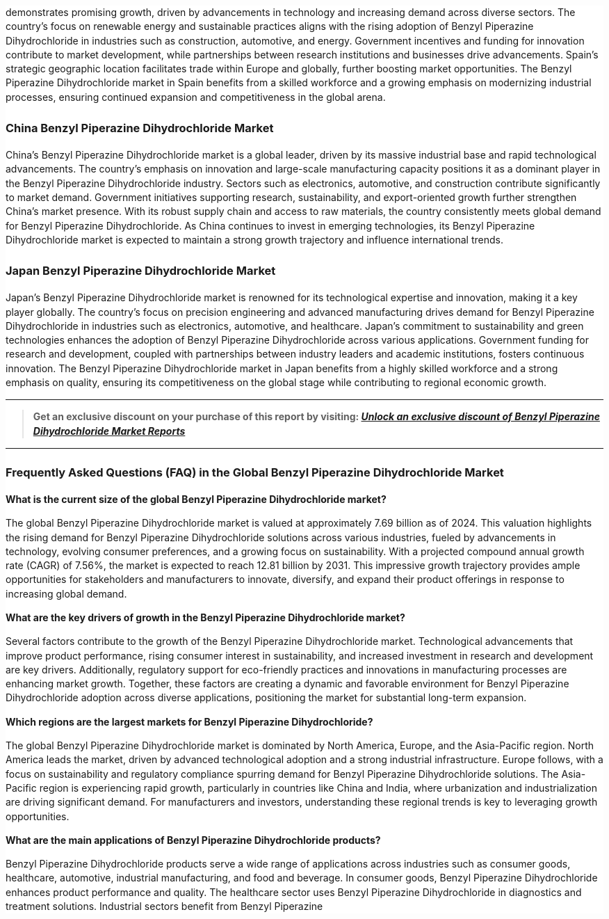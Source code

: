 demonstrates promising growth, driven by advancements in technology and increasing demand across diverse sectors. The country&rsquo;s focus on renewable energy and sustainable practices aligns with the rising adoption of Benzyl Piperazine Dihydrochloride in industries such as construction, automotive, and energy. Government incentives and funding for innovation contribute to market development, while partnerships between research institutions and businesses drive advancements. Spain&rsquo;s strategic geographic location facilitates trade within Europe and globally, further boosting market opportunities. The Benzyl Piperazine Dihydrochloride market in Spain benefits from a skilled workforce and a growing emphasis on modernizing industrial processes, ensuring continued expansion and competitiveness in the global arena.</p><h3>China Benzyl Piperazine Dihydrochloride Market</h3><p>China&rsquo;s Benzyl Piperazine Dihydrochloride market is a global leader, driven by its massive industrial base and rapid technological advancements. The country&rsquo;s emphasis on innovation and large-scale manufacturing capacity positions it as a dominant player in the Benzyl Piperazine Dihydrochloride industry. Sectors such as electronics, automotive, and construction contribute significantly to market demand. Government initiatives supporting research, sustainability, and export-oriented growth further strengthen China&rsquo;s market presence. With its robust supply chain and access to raw materials, the country consistently meets global demand for Benzyl Piperazine Dihydrochloride. As China continues to invest in emerging technologies, its Benzyl Piperazine Dihydrochloride market is expected to maintain a strong growth trajectory and influence international trends.</p><h3>Japan Benzyl Piperazine Dihydrochloride Market</h3><p>Japan&rsquo;s Benzyl Piperazine Dihydrochloride market is renowned for its technological expertise and innovation, making it a key player globally. The country&rsquo;s focus on precision engineering and advanced manufacturing drives demand for Benzyl Piperazine Dihydrochloride in industries such as electronics, automotive, and healthcare. Japan&rsquo;s commitment to sustainability and green technologies enhances the adoption of Benzyl Piperazine Dihydrochloride across various applications. Government funding for research and development, coupled with partnerships between industry leaders and academic institutions, fosters continuous innovation. The Benzyl Piperazine Dihydrochloride market in Japan benefits from a highly skilled workforce and a strong emphasis on quality, ensuring its competitiveness on the global stage while contributing to regional economic growth.</p><hr /><blockquote><p><strong>Get an exclusive discount on your purchase of this report by visiting: <em><a href="://marketresearchpulse.com/ask-for-discount/111708?utm_source=Github&amp;utm_medium=025">Unlock an exclusive discount of Benzyl Piperazine Dihydrochloride Market Reports</a></em>&nbsp;</strong></p></blockquote><hr /><h3>Frequently Asked Questions (FAQ) in the Global Benzyl Piperazine Dihydrochloride Market</h3><p><strong>What is the current size of the global Benzyl Piperazine Dihydrochloride market?</strong></p><p>The global Benzyl Piperazine Dihydrochloride market is valued at approximately 7.69 billion as of 2024. This valuation highlights the rising demand for Benzyl Piperazine Dihydrochloride solutions across various industries, fueled by advancements in technology, evolving consumer preferences, and a growing focus on sustainability. With a projected compound annual growth rate (CAGR) of 7.56%, the market is expected to reach 12.81 billion by 2031. This impressive growth trajectory provides ample opportunities for stakeholders and manufacturers to innovate, diversify, and expand their product offerings in response to increasing global demand.</p><p><strong>What are the key drivers of growth in the Benzyl Piperazine Dihydrochloride market?</strong></p><p>Several factors contribute to the growth of the Benzyl Piperazine Dihydrochloride market. Technological advancements that improve product performance, rising consumer interest in sustainability, and increased investment in research and development are key drivers. Additionally, regulatory support for eco-friendly practices and innovations in manufacturing processes are enhancing market growth. Together, these factors are creating a dynamic and favorable environment for Benzyl Piperazine Dihydrochloride adoption across diverse applications, positioning the market for substantial long-term expansion.</p><p><strong>Which regions are the largest markets for Benzyl Piperazine Dihydrochloride?</strong></p><p>The global Benzyl Piperazine Dihydrochloride market is dominated by North America, Europe, and the Asia-Pacific region. North America leads the market, driven by advanced technological adoption and a strong industrial infrastructure. Europe follows, with a focus on sustainability and regulatory compliance spurring demand for Benzyl Piperazine Dihydrochloride solutions. The Asia-Pacific region is experiencing rapid growth, particularly in countries like China and India, where urbanization and industrialization are driving significant demand. For manufacturers and investors, understanding these regional trends is key to leveraging growth opportunities.</p><p><strong>What are the main applications of Benzyl Piperazine Dihydrochloride products?</strong></p><p>Benzyl Piperazine Dihydrochloride products serve a wide range of applications across industries such as consumer goods, healthcare, automotive, industrial manufacturing, and food and beverage. In consumer goods, Benzyl Piperazine Dihydrochloride enhances product performance and quality. The healthcare sector uses Benzyl Piperazine Dihydrochloride in diagnostics and treatment solutions. Industrial sectors benefit from Benzyl Piperazine